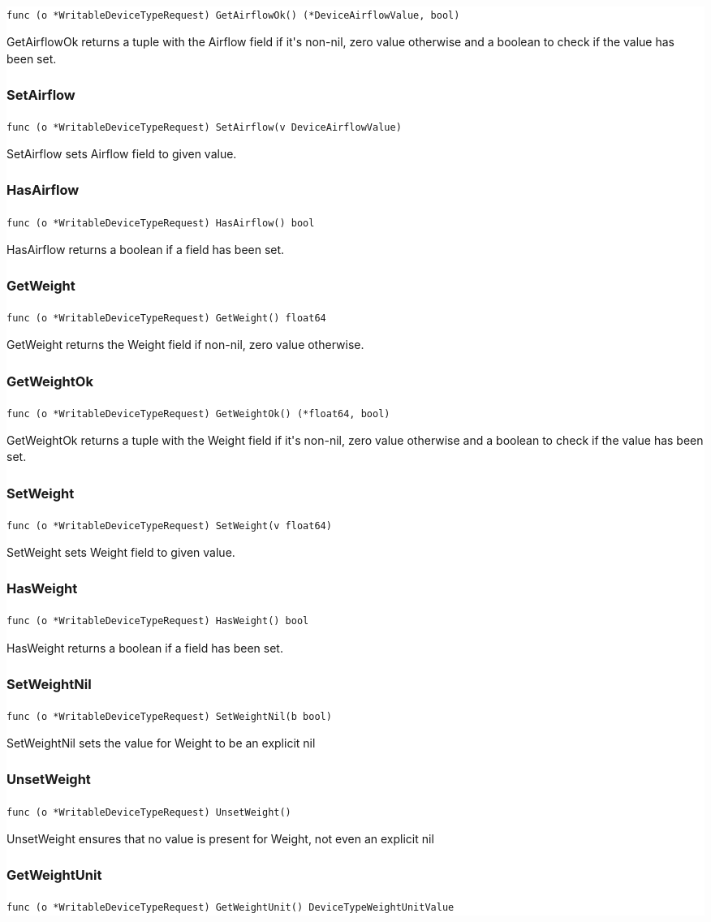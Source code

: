 `func (o *WritableDeviceTypeRequest) GetAirflowOk() (*DeviceAirflowValue, bool)`

GetAirflowOk returns a tuple with the Airflow field if it's non-nil, zero value otherwise
and a boolean to check if the value has been set.

### SetAirflow

`func (o *WritableDeviceTypeRequest) SetAirflow(v DeviceAirflowValue)`

SetAirflow sets Airflow field to given value.

### HasAirflow

`func (o *WritableDeviceTypeRequest) HasAirflow() bool`

HasAirflow returns a boolean if a field has been set.

### GetWeight

`func (o *WritableDeviceTypeRequest) GetWeight() float64`

GetWeight returns the Weight field if non-nil, zero value otherwise.

### GetWeightOk

`func (o *WritableDeviceTypeRequest) GetWeightOk() (*float64, bool)`

GetWeightOk returns a tuple with the Weight field if it's non-nil, zero value otherwise
and a boolean to check if the value has been set.

### SetWeight

`func (o *WritableDeviceTypeRequest) SetWeight(v float64)`

SetWeight sets Weight field to given value.

### HasWeight

`func (o *WritableDeviceTypeRequest) HasWeight() bool`

HasWeight returns a boolean if a field has been set.

### SetWeightNil

`func (o *WritableDeviceTypeRequest) SetWeightNil(b bool)`

 SetWeightNil sets the value for Weight to be an explicit nil

### UnsetWeight
`func (o *WritableDeviceTypeRequest) UnsetWeight()`

UnsetWeight ensures that no value is present for Weight, not even an explicit nil
### GetWeightUnit

`func (o *WritableDeviceTypeRequest) GetWeightUnit() DeviceTypeWeightUnitValue`
